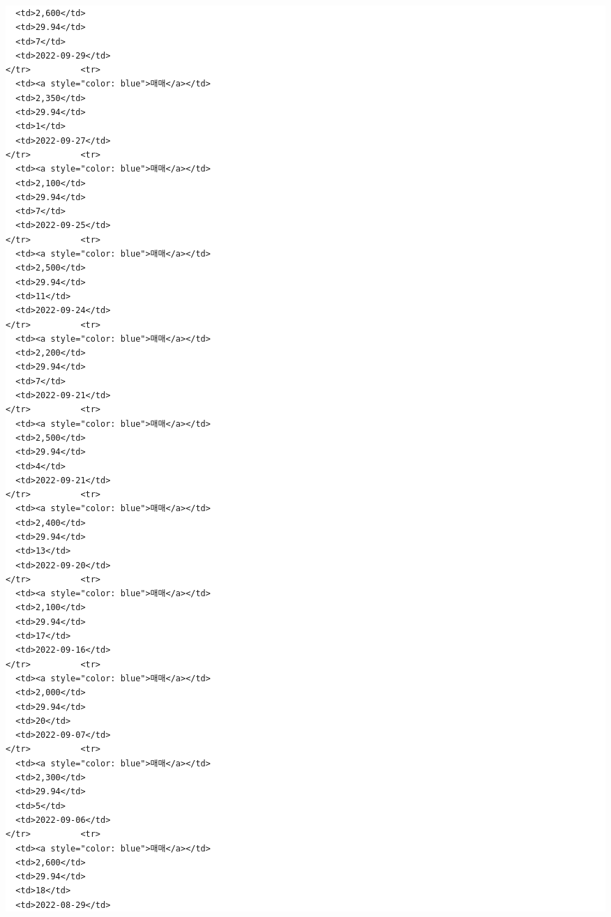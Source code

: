       <td>2,600</td>
      <td>29.94</td>
      <td>7</td>
      <td>2022-09-29</td>
    </tr>          <tr>
      <td><a style="color: blue">매매</a></td>
      <td>2,350</td>
      <td>29.94</td>
      <td>1</td>
      <td>2022-09-27</td>
    </tr>          <tr>
      <td><a style="color: blue">매매</a></td>
      <td>2,100</td>
      <td>29.94</td>
      <td>7</td>
      <td>2022-09-25</td>
    </tr>          <tr>
      <td><a style="color: blue">매매</a></td>
      <td>2,500</td>
      <td>29.94</td>
      <td>11</td>
      <td>2022-09-24</td>
    </tr>          <tr>
      <td><a style="color: blue">매매</a></td>
      <td>2,200</td>
      <td>29.94</td>
      <td>7</td>
      <td>2022-09-21</td>
    </tr>          <tr>
      <td><a style="color: blue">매매</a></td>
      <td>2,500</td>
      <td>29.94</td>
      <td>4</td>
      <td>2022-09-21</td>
    </tr>          <tr>
      <td><a style="color: blue">매매</a></td>
      <td>2,400</td>
      <td>29.94</td>
      <td>13</td>
      <td>2022-09-20</td>
    </tr>          <tr>
      <td><a style="color: blue">매매</a></td>
      <td>2,100</td>
      <td>29.94</td>
      <td>17</td>
      <td>2022-09-16</td>
    </tr>          <tr>
      <td><a style="color: blue">매매</a></td>
      <td>2,000</td>
      <td>29.94</td>
      <td>20</td>
      <td>2022-09-07</td>
    </tr>          <tr>
      <td><a style="color: blue">매매</a></td>
      <td>2,300</td>
      <td>29.94</td>
      <td>5</td>
      <td>2022-09-06</td>
    </tr>          <tr>
      <td><a style="color: blue">매매</a></td>
      <td>2,600</td>
      <td>29.94</td>
      <td>18</td>
      <td>2022-08-29</td>